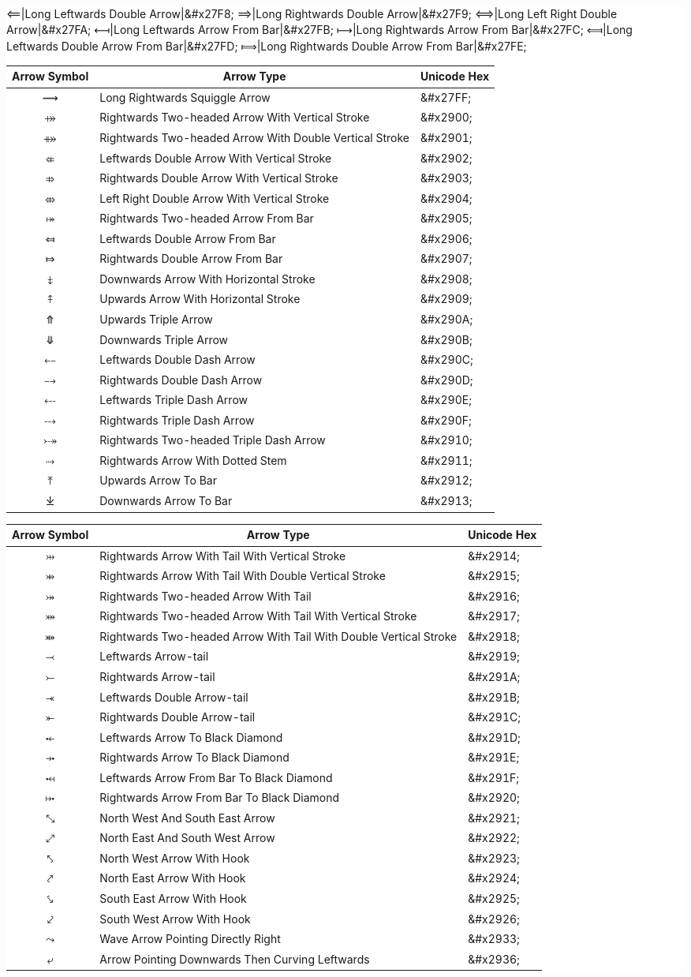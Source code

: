 ⟸|Long Leftwards Double Arrow|&amp;#x27F8;
⟹|Long Rightwards Double Arrow|&amp;#x27F9;
⟺|Long Left Right Double Arrow|&amp;#x27FA;
⟻|Long Leftwards Arrow From Bar|&amp;#x27FB;
⟼|Long Rightwards Arrow From Bar|&amp;#x27FC;
⟽|Long Leftwards Double Arrow From Bar|&amp;#x27FD;
⟾|Long Rightwards Double Arrow From Bar|&amp;#x27FE;

Arrow Symbol|Arrow Type|Unicode Hex
:-:|-|-
⟿|Long Rightwards Squiggle Arrow|&amp;#x27FF;
⤀|Rightwards Two-headed Arrow With Vertical Stroke|&amp;#x2900;
⤁|Rightwards Two-headed Arrow With Double Vertical Stroke|&amp;#x2901;
⤂|Leftwards Double Arrow With Vertical Stroke|&amp;#x2902;
⤃|Rightwards Double Arrow With Vertical Stroke|&amp;#x2903;
⤄|Left Right Double Arrow With Vertical Stroke|&amp;#x2904;
⤅|Rightwards Two-headed Arrow From Bar|&amp;#x2905;
⤆|Leftwards Double Arrow From Bar|&amp;#x2906;
⤇|Rightwards Double Arrow From Bar|&amp;#x2907;
⤈|Downwards Arrow With Horizontal Stroke|&amp;#x2908;
⤉|Upwards Arrow With Horizontal Stroke|&amp;#x2909;
⤊|Upwards Triple Arrow|&amp;#x290A;
⤋|Downwards Triple Arrow|&amp;#x290B;
⤌|Leftwards Double Dash Arrow|&amp;#x290C;
⤍|Rightwards Double Dash Arrow|&amp;#x290D;
⤎|Leftwards Triple Dash Arrow|&amp;#x290E;
⤏|Rightwards Triple Dash Arrow|&amp;#x290F;
⤐|Rightwards Two-headed Triple Dash Arrow|&amp;#x2910;
⤑|Rightwards Arrow With Dotted Stem|&amp;#x2911;
⤒|Upwards Arrow To Bar|&amp;#x2912;
⤓|Downwards Arrow To Bar|&amp;#x2913;

Arrow Symbol|Arrow Type|Unicode Hex
:-:|-|-
⤔|Rightwards Arrow With Tail With Vertical Stroke|&amp;#x2914;
⤕|Rightwards Arrow With Tail With Double Vertical Stroke|&amp;#x2915;
⤖|Rightwards Two-headed Arrow With Tail|&amp;#x2916;
⤗|Rightwards Two-headed Arrow With Tail With Vertical Stroke|&amp;#x2917;
⤘|Rightwards Two-headed Arrow With Tail With Double Vertical Stroke|&amp;#x2918;
⤙|Leftwards Arrow-tail|&amp;#x2919;
⤚|Rightwards Arrow-tail|&amp;#x291A;
⤛|Leftwards Double Arrow-tail|&amp;#x291B;
⤜|Rightwards Double Arrow-tail|&amp;#x291C;
⤝|Leftwards Arrow To Black Diamond|&amp;#x291D;
⤞|Rightwards Arrow To Black Diamond|&amp;#x291E;
⤟|Leftwards Arrow From Bar To Black Diamond|&amp;#x291F;
⤠|Rightwards Arrow From Bar To Black Diamond|&amp;#x2920;
⤡|North West And South East Arrow|&amp;#x2921;
⤢|North East And South West Arrow|&amp;#x2922;
⤣|North West Arrow With Hook|&amp;#x2923;
⤤|North East Arrow With Hook|&amp;#x2924;
⤥|South East Arrow With Hook|&amp;#x2925;
⤦|South West Arrow With Hook|&amp;#x2926;
⤳|Wave Arrow Pointing Directly Right|&amp;#x2933;
⤶|Arrow Pointing Downwards Then Curving Leftwards|&amp;#x2936;
